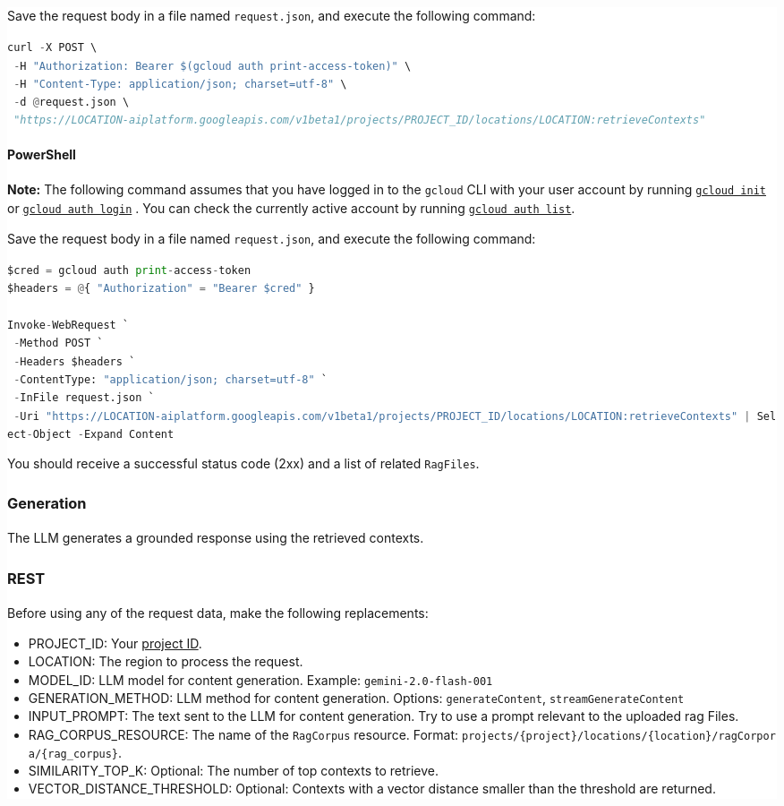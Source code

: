 Save the request body in a file named `request.json`,
and execute the following command:

```python
curl -X POST \ 
 -H "Authorization: Bearer $(gcloud auth print-access-token)" \ 
 -H "Content-Type: application/json; charset=utf-8" \ 
 -d @request.json \ 
 "https://LOCATION-aiplatform.googleapis.com/v1beta1/projects/PROJECT_ID/locations/LOCATION:retrieveContexts"
```

#### PowerShell

**Note:**
The following command assumes that you have logged in to
the `gcloud` CLI with your user account by running
[`gcloud init`](https://cloud.google.com/sdk/gcloud/reference/init)
or
[`gcloud auth login`](https://cloud.google.com/sdk/gcloud/reference/auth/login)
.
You can check the currently active account by running
[`gcloud auth list`](https://cloud.google.com/sdk/gcloud/reference/auth/list).

Save the request body in a file named `request.json`,
and execute the following command:

```python
$cred = gcloud auth print-access-token 
$headers = @{ "Authorization" = "Bearer $cred" } 
 
Invoke-WebRequest ` 
 -Method POST ` 
 -Headers $headers ` 
 -ContentType: "application/json; charset=utf-8" ` 
 -InFile request.json ` 
 -Uri "https://LOCATION-aiplatform.googleapis.com/v1beta1/projects/PROJECT_ID/locations/LOCATION:retrieveContexts" | Select-Object -Expand Content
```

You should receive a successful status code (2xx) and a list of related `RagFiles`.

### Generation

The LLM generates a grounded response using the retrieved contexts.

### REST

Before using any of the request data,
make the following replacements:

- PROJECT\_ID: Your [project ID](https://cloud.google.com/resource-manager/docs/creating-managing-projects#identifiers).
- LOCATION: The region to process the request.
- MODEL\_ID: LLM model for content generation. Example: `gemini-2.0-flash-001`
- GENERATION\_METHOD: LLM method for content generation. Options: `generateContent`, `streamGenerateContent`
- INPUT\_PROMPT: The text sent to the LLM for content generation. Try to use a prompt relevant to the uploaded rag Files.
- RAG\_CORPUS\_RESOURCE: The name of the `RagCorpus` resource. Format: `projects/{project}/locations/{location}/ragCorpora/{rag_corpus}`.
- SIMILARITY\_TOP\_K: Optional: The number of top contexts to retrieve.
- VECTOR\_DISTANCE\_THRESHOLD: Optional: Contexts with a vector distance smaller than the threshold are returned.
